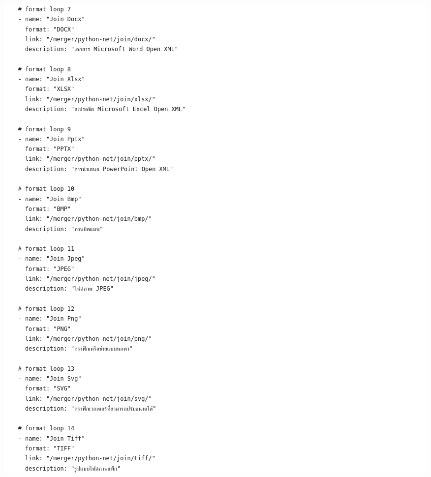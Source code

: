         # format loop 7
        - name: "Join Docx"
          format: "DOCX"
          link: "/merger/python-net/join/docx/"
          description: "เอกสาร Microsoft Word Open XML"

        # format loop 8
        - name: "Join Xlsx"
          format: "XLSX"
          link: "/merger/python-net/join/xlsx/"
          description: "สเปรดชีต Microsoft Excel Open XML"

        # format loop 9
        - name: "Join Pptx"
          format: "PPTX"
          link: "/merger/python-net/join/pptx/"
          description: "การนำเสนอ PowerPoint Open XML"

        # format loop 10
        - name: "Join Bmp"
          format: "BMP"
          link: "/merger/python-net/join/bmp/"
          description: "ภาพบิตแมพ"

        # format loop 11
        - name: "Join Jpeg"
          format: "JPEG"
          link: "/merger/python-net/join/jpeg/"
          description: "ไฟล์ภาพ JPEG"

        # format loop 12
        - name: "Join Png"
          format: "PNG"
          link: "/merger/python-net/join/png/"
          description: "กราฟิกเครือข่ายแบบพกพา"

        # format loop 13
        - name: "Join Svg"
          format: "SVG"
          link: "/merger/python-net/join/svg/"
          description: "กราฟิกเวกเตอร์ที่สามารถปรับขนาดได้"

        # format loop 14
        - name: "Join Tiff"
          format: "TIFF"
          link: "/merger/python-net/join/tiff/"
          description: "รูปแบบไฟล์ภาพแท็ก"
